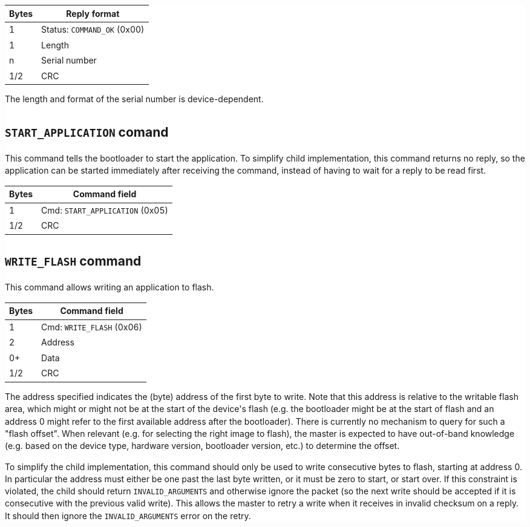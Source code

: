 | Bytes | Reply format
|-------|-------------------------------
| 1     | Status: `COMMAND_OK` (0x00)
| 1     | Length
| n     | Serial number
| 1/2   | CRC

The length and format of the serial number is device-dependent.

`START_APPLICATION` comand
--------------------------
This command tells the bootloader to start the application. To simplify
child implementation, this command returns no reply, so the application
can be started immediately after receiving the command, instead of
having to wait for a reply to be read first.

| Bytes | Command field
|-------|-------------------------------
| 1     | Cmd: `START_APPLICATION` (0x05)
| 1/2   | CRC

`WRITE_FLASH` command
---------------------
This command allows writing an application to flash.

| Bytes | Command field
|-------|-------------------------------
| 1     | Cmd: `WRITE_FLASH` (0x06)
| 2     | Address
| 0+    | Data
| 1/2   | CRC

The address specified indicates the (byte) address of the first byte to
write. Note that this address is relative to the writable flash area,
which might or might not be at the start of the device's flash (e.g. the
bootloader might be at the start of flash and an address 0 might refer
to the first available address after the bootloader). There is currently
no mechanism to query for such a "flash offset". When relevant (e.g. for
selecting the right image to flash), the master is expected to have
out-of-band knowledge (e.g. based on the device type, hardware version,
bootloader version, etc.) to determine the offset.

To simplify the child implementation, this command should only be used
to write consecutive bytes to flash, starting at address 0. In
particular the address must either be one past the last byte written, or
it must be zero to start, or start over. If this constraint is violated,
the child should return `INVALID_ARGUMENTS` and otherwise ignore the
packet (so the next write should be accepted if it is consecutive with
the previous valid write). This allows the master to retry a write when
it receives in invalid checksum on a reply. It should then ignore the
`INVALID_ARGUMENTS` error on the retry.
